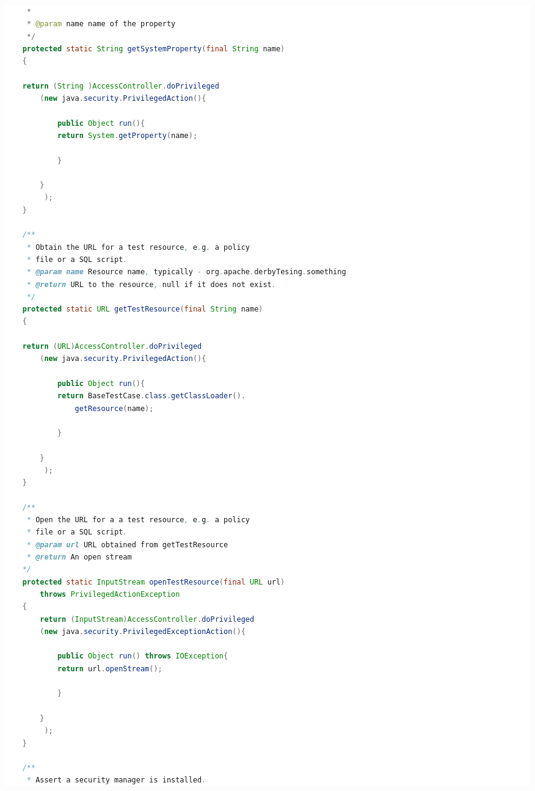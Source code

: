 ```java
     *
     * @param name name of the property
     */
    protected static String getSystemProperty(final String name)
	{

	return (String )AccessController.doPrivileged
	    (new java.security.PrivilegedAction(){

		    public Object run(){
			return System.getProperty(name);

		    }

		}
	     );
    }
    
    /**
     * Obtain the URL for a test resource, e.g. a policy
     * file or a SQL script.
     * @param name Resource name, typically - org.apache.derbyTesing.something
     * @return URL to the resource, null if it does not exist.
     */
    protected static URL getTestResource(final String name)
	{

	return (URL)AccessController.doPrivileged
	    (new java.security.PrivilegedAction(){

		    public Object run(){
			return BaseTestCase.class.getClassLoader().
			    getResource(name);

		    }

		}
	     );
    }  
  
    /**
     * Open the URL for a a test resource, e.g. a policy
     * file or a SQL script.
     * @param url URL obtained from getTestResource
     * @return An open stream
    */
    protected static InputStream openTestResource(final URL url)
        throws PrivilegedActionException
    {
    	return (InputStream)AccessController.doPrivileged
	    (new java.security.PrivilegedExceptionAction(){

		    public Object run() throws IOException{
			return url.openStream();

		    }

		}
	     );    	
    }
    
    /**
     * Assert a security manager is installed.
```